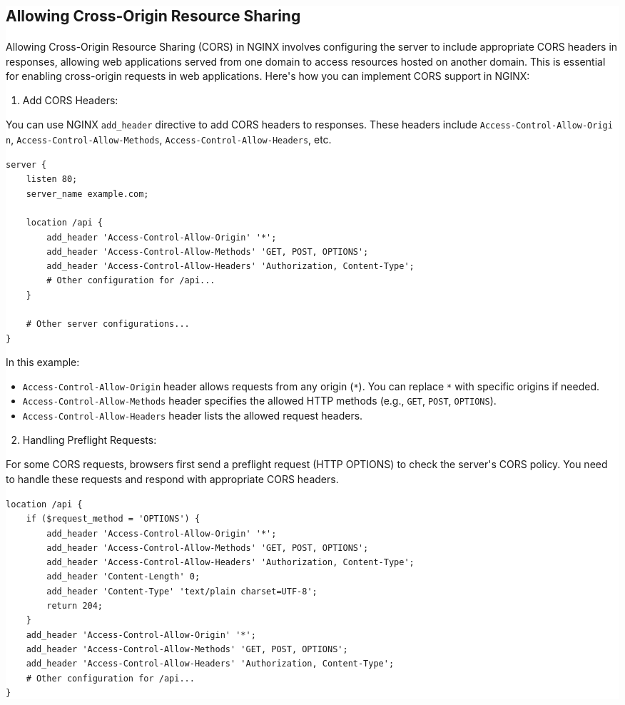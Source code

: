 ## Allowing Cross-Origin Resource Sharing

Allowing Cross-Origin Resource Sharing (CORS) in NGINX involves
configuring the server to include appropriate CORS headers in responses,
allowing web applications served from one domain to access resources
hosted on another domain. This is essential for enabling cross-origin
requests in web applications. Here's how you can implement CORS support
in NGINX:

1. Add CORS Headers:

You can use NGINX `add_header` directive to add CORS headers to
responses. These headers include `Access-Control-Allow-Origin`,
`Access-Control-Allow-Methods`, `Access-Control-Allow-Headers`, etc.

```nginx
server {
    listen 80;
    server_name example.com;

    location /api {
        add_header 'Access-Control-Allow-Origin' '*';
        add_header 'Access-Control-Allow-Methods' 'GET, POST, OPTIONS';
        add_header 'Access-Control-Allow-Headers' 'Authorization, Content-Type';
        # Other configuration for /api...
    }

    # Other server configurations...
}
```

In this example:
- `Access-Control-Allow-Origin` header allows requests from any origin
	(`*`). You can replace `*` with specific origins if needed.
- `Access-Control-Allow-Methods` header specifies the allowed HTTP
	methods (e.g., `GET`, `POST`, `OPTIONS`).
- `Access-Control-Allow-Headers` header lists the allowed request
	headers.

2. Handling Preflight Requests:

For some CORS requests, browsers first send a preflight request (HTTP
OPTIONS) to check the server's CORS policy. You need to handle these
requests and respond with appropriate CORS headers.

```nginx
location /api {
    if ($request_method = 'OPTIONS') {
        add_header 'Access-Control-Allow-Origin' '*';
        add_header 'Access-Control-Allow-Methods' 'GET, POST, OPTIONS';
        add_header 'Access-Control-Allow-Headers' 'Authorization, Content-Type';
        add_header 'Content-Length' 0;
        add_header 'Content-Type' 'text/plain charset=UTF-8';
        return 204;
    }
    add_header 'Access-Control-Allow-Origin' '*';
    add_header 'Access-Control-Allow-Methods' 'GET, POST, OPTIONS';
    add_header 'Access-Control-Allow-Headers' 'Authorization, Content-Type';
    # Other configuration for /api...
}
```

